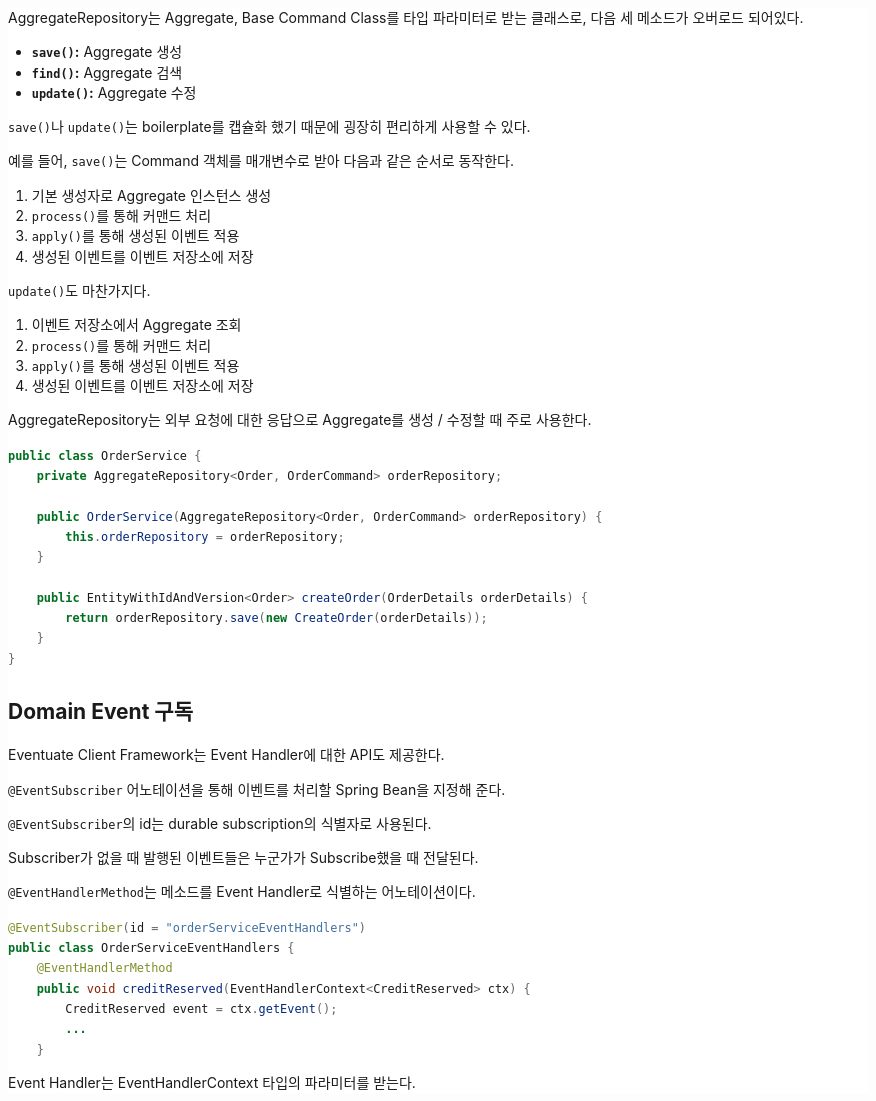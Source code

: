 AggregateRepository는 Aggregate, Base Command Class를 타입 파라미터로 받는 클래스로, 다음 세 메소드가 오버로드 되어있다.

- **`save()`:** Aggregate 생성
- **`find()`:** Aggregate 검색
- **`update()`:** Aggregate 수정

`save()`나 `update()`는 boilerplate를 캡슐화 했기 때문에 굉장히 편리하게 사용할 수 있다.

예를 들어, `save()`는 Command 객체를 매개변수로 받아 다음과 같은 순서로 동작한다.

1. 기본 생성자로 Aggregate 인스턴스 생성
2. `process()`를 통해 커맨드 처리
3. `apply()`를 통해 생성된 이벤트 적용
4. 생성된 이벤트를 이벤트 저장소에 저장

`update()`도 마찬가지다.

1. 이벤트 저장소에서 Aggregate 조회
2. `process()`를 통해 커맨드 처리
3. `apply()`를 통해 생성된 이벤트 적용
4. 생성된 이벤트를 이벤트 저장소에 저장

AggregateRepository는 외부 요청에 대한 응답으로 Aggregate를 생성 / 수정할 때 주로 사용한다.

``` java
public class OrderService {
    private AggregateRepository<Order, OrderCommand> orderRepository;
    
    public OrderService(AggregateRepository<Order, OrderCommand> orderRepository) {
        this.orderRepository = orderRepository;
    }
    
    public EntityWithIdAndVersion<Order> createOrder(OrderDetails orderDetails) {
        return orderRepository.save(new CreateOrder(orderDetails));
    }
}
```

## Domain Event 구독

Eventuate Client Framework는 Event Handler에 대한 API도 제공한다.

`@EventSubscriber` 어노테이션을 통해 이벤트를 처리할 Spring Bean을 지정해 준다.

`@EventSubscriber`의 id는 durable subscription의 식별자로 사용된다.

Subscriber가 없을 때 발행된 이벤트들은 누군가가 Subscribe했을 때 전달된다.

`@EventHandlerMethod`는 메소드를 Event Handler로 식별하는 어노테이션이다.

``` java
@EventSubscriber(id = "orderServiceEventHandlers")
public class OrderServiceEventHandlers {
    @EventHandlerMethod
    public void creditReserved(EventHandlerContext<CreditReserved> ctx) {
        CreditReserved event = ctx.getEvent();
        ...
    }
```

Event Handler는 EventHandlerContext 타입의 파라미터를 받는다.

